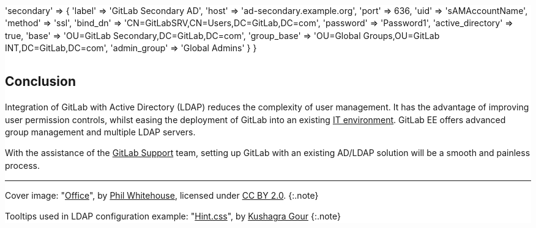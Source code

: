 'secondary' => {
  'label' => 'GitLab Secondary AD',
  'host' =>  'ad-secondary.example.org',
  'port' => 636,
  'uid' => 'sAMAccountName',
  'method' => 'ssl',
  'bind_dn' => 'CN=GitLabSRV,CN=Users,DC=GitLab,DC=com',
  'password' => 'Password1',
  'active_directory' => true,
  'base' => 'OU=GitLab Secondary,DC=GitLab,DC=com',
  'group_base' => 'OU=Global Groups,OU=GitLab INT,DC=GitLab,DC=com',
  'admin_group' => 'Global Admins'
  }
}
</pre>

## Conclusion

Integration of GitLab with Active Directory (LDAP) reduces the complexity of user management.
It has the advantage of improving user permission controls, whilst easing the deployment of GitLab into an existing [IT environment](https://www.techopedia.com/definition/29199/it-infrastructure). GitLab EE offers advanced group management and multiple LDAP servers.

With the assistance of the [GitLab Support](https://about.gitlab.com/support) team, setting up GitLab with an existing AD/LDAP solution will be a smooth and painless process.

____

Cover image: "[Office](https://commons.wikimedia.org/wiki/File:New_office.jpg)",
by [Phil Whitehouse](https://www.flickr.com/people/19451080@N00),
licensed under [CC BY 2.0](https://creativecommons.org/licenses/by/2.0/).
{:.note}

Tooltips used in LDAP configuration example: "[Hint.css](http://kushagragour.in/lab/hint/)",
by [Kushagra Gour](http://kushagragour.in)
{:.note}

[gitlab_ou]: /images/blogimages/gitlab-ldap/gitlab_ou.png
[ldap_ou]: /images/blogimages/gitlab-ldap/ldap_ou.gif

<script type="text/javascript">
// Custom JS to load readmore when JQuery is loaded
 (function defer() {
      if (window.jQuery) {
            $('#ou_layout_ps').readmore({
              moreLink: '<a href="#">Expand output</a>',
              lessLink: '<a href="#">Close output</a>'
              });
            $('#leroy_output').readmore({
              collapsedHeight: 85,
              moreLink: '<a href="#">Expand output</a>',
              lessLink: '<a href="#">Close output</a>'
            });
            $('#multi_output').readmore({
              collapsedHeight: 100,
              moreLink: '<a href="#">Expand config</a>',
              lessLink: '<a href="#">Close config</a>'
            });
      } else {
           setTimeout(function() { defer() }, 50);
      }
 })();
</script>